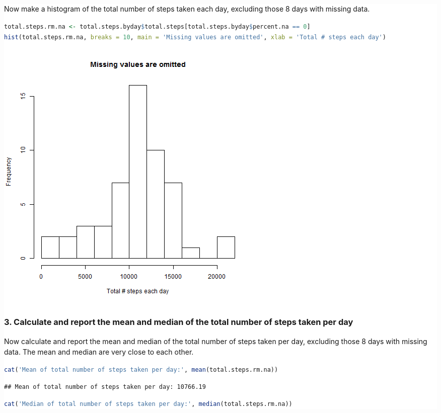 Now make a histogram of the total number of steps taken each day, excluding those 8 days with missing data. 


```r
total.steps.rm.na <- total.steps.byday$total.steps[total.steps.byday$percent.na == 0]
hist(total.steps.rm.na, breaks = 10, main = 'Missing values are omitted', xlab = 'Total # steps each day')
```

![plot of chunk unnamed-chunk-8](figure/unnamed-chunk-8-1.png)

### 3.	Calculate and report the mean and median of the total number of steps taken per day

Now calculate and report the mean and median of the total number of steps taken per day, excluding those 8 days with missing data. The mean and median are very close to each other.


```r
cat('Mean of total number of steps taken per day:', mean(total.steps.rm.na))
```

```
## Mean of total number of steps taken per day: 10766.19
```

```r
cat('Median of total number of steps taken per day:', median(total.steps.rm.na))
```

